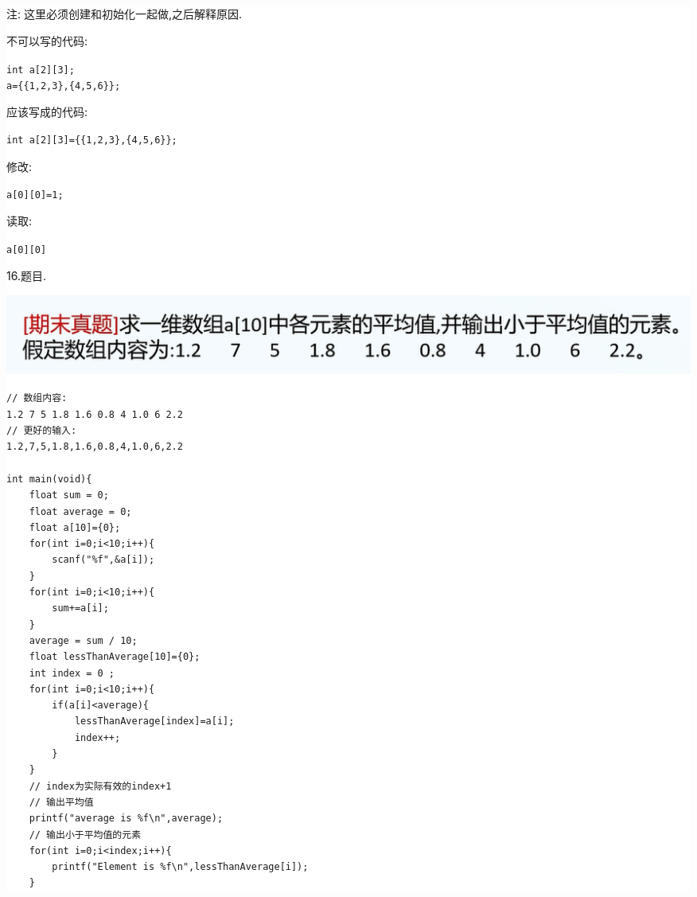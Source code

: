 注: 这里必须创建和初始化一起做,之后解释原因.

不可以写的代码:

```
int a[2][3];
a={{1,2,3},{4,5,6}};
```

应该写成的代码:

```
int a[2][3]={{1,2,3},{4,5,6}};
```

修改:

```
a[0][0]=1;
```

读取:

```
a[0][0]
```



16.题目.

![image-20250123215144267](Pics/image-20250123215144267.png)

```
// 数组内容:
1.2 7 5 1.8 1.6 0.8 4 1.0 6 2.2
// 更好的输入:
1.2,7,5,1.8,1.6,0.8,4,1.0,6,2.2

int main(void){
	float sum = 0;
	float average = 0;
	float a[10]={0};
	for(int i=0;i<10;i++){
		scanf("%f",&a[i]);
	}
	for(int i=0;i<10;i++){
		sum+=a[i];
	}
	average = sum / 10;
	float lessThanAverage[10]={0};
	int index = 0 ;
	for(int i=0;i<10;i++){
		if(a[i]<average){
			lessThanAverage[index]=a[i];
			index++;
		}	
	}
	// index为实际有效的index+1
	// 输出平均值
	printf("average is %f\n",average);
	// 输出小于平均值的元素
    for(int i=0;i<index;i++){
    	printf("Element is %f\n",lessThanAverage[i]);
    }
```